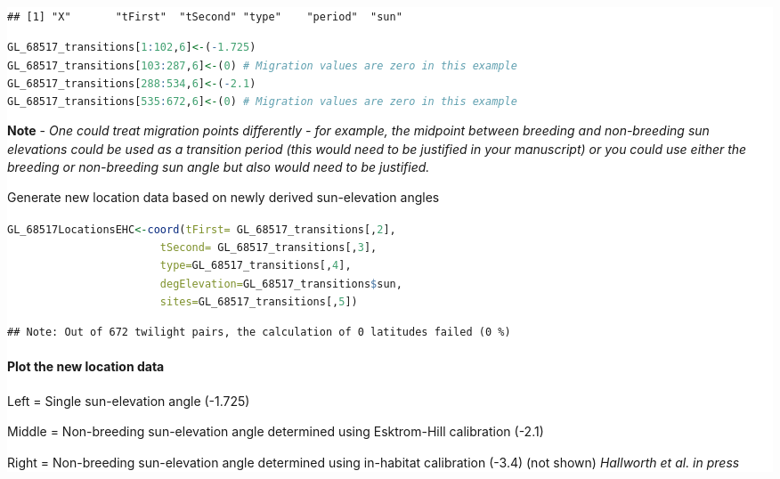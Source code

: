 ```
## [1] "X"       "tFirst"  "tSecond" "type"    "period"  "sun"
```

```r
GL_68517_transitions[1:102,6]<-(-1.725)
GL_68517_transitions[103:287,6]<-(0) # Migration values are zero in this example
GL_68517_transitions[288:534,6]<-(-2.1)
GL_68517_transitions[535:672,6]<-(0) # Migration values are zero in this example
```

**Note** - *One could treat migration points differently - for example, the midpoint*
*between breeding and non-breeding sun elevations could be used as a*
*transition period (this would need to be justified in your manuscript)*
*or you could use either the breeding or non-breeding sun angle but also*
*would need to be justified.* 


Generate new location data based on newly derived sun-elevation angles 

```r
GL_68517LocationsEHC<-coord(tFirst= GL_68517_transitions[,2],
                        tSecond= GL_68517_transitions[,3],
                        type=GL_68517_transitions[,4], 
                        degElevation=GL_68517_transitions$sun,
                        sites=GL_68517_transitions[,5])
```

```
## Note: Out of 672 twilight pairs, the calculation of 0 latitudes failed (0 %)
```

#### Plot the new location data
Left = Single sun-elevation angle (-1.725)

Middle = Non-breeding sun-elevation angle determined using Esktrom-Hill calibration (-2.1)

Right = Non-breeding sun-elevation angle determined using in-habitat calibration (-3.4) (not shown)
*Hallworth et al. in press*


